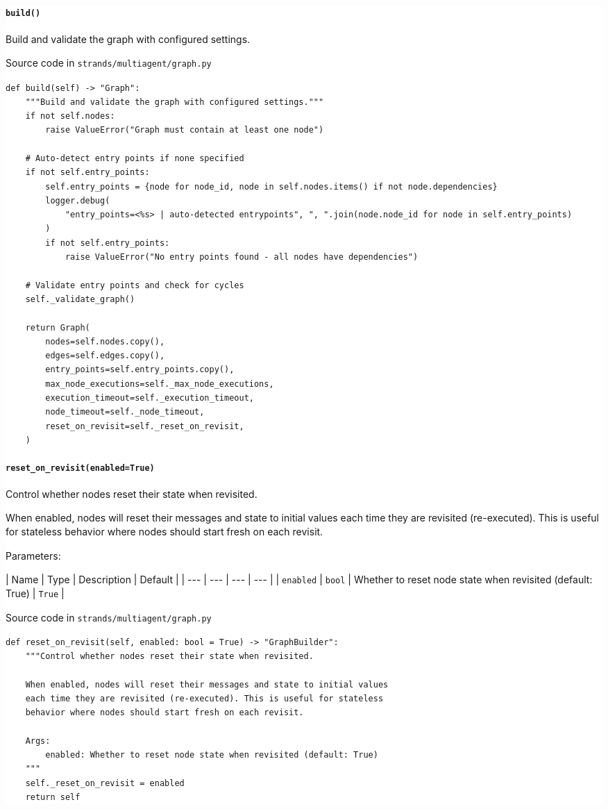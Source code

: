#### `build()`

Build and validate the graph with configured settings.

Source code in `strands/multiagent/graph.py`

```
def build(self) -> "Graph":
    """Build and validate the graph with configured settings."""
    if not self.nodes:
        raise ValueError("Graph must contain at least one node")

    # Auto-detect entry points if none specified
    if not self.entry_points:
        self.entry_points = {node for node_id, node in self.nodes.items() if not node.dependencies}
        logger.debug(
            "entry_points=<%s> | auto-detected entrypoints", ", ".join(node.node_id for node in self.entry_points)
        )
        if not self.entry_points:
            raise ValueError("No entry points found - all nodes have dependencies")

    # Validate entry points and check for cycles
    self._validate_graph()

    return Graph(
        nodes=self.nodes.copy(),
        edges=self.edges.copy(),
        entry_points=self.entry_points.copy(),
        max_node_executions=self._max_node_executions,
        execution_timeout=self._execution_timeout,
        node_timeout=self._node_timeout,
        reset_on_revisit=self._reset_on_revisit,
    )
```

#### `reset_on_revisit(enabled=True)`

Control whether nodes reset their state when revisited.

When enabled, nodes will reset their messages and state to initial values each time they are revisited (re-executed). This is useful for stateless behavior where nodes should start fresh on each revisit.

Parameters:

| Name | Type | Description | Default | | --- | --- | --- | --- | | `enabled` | `bool` | Whether to reset node state when revisited (default: True) | `True` |

Source code in `strands/multiagent/graph.py`

```
def reset_on_revisit(self, enabled: bool = True) -> "GraphBuilder":
    """Control whether nodes reset their state when revisited.

    When enabled, nodes will reset their messages and state to initial values
    each time they are revisited (re-executed). This is useful for stateless
    behavior where nodes should start fresh on each revisit.

    Args:
        enabled: Whether to reset node state when revisited (default: True)
    """
    self._reset_on_revisit = enabled
    return self
```

